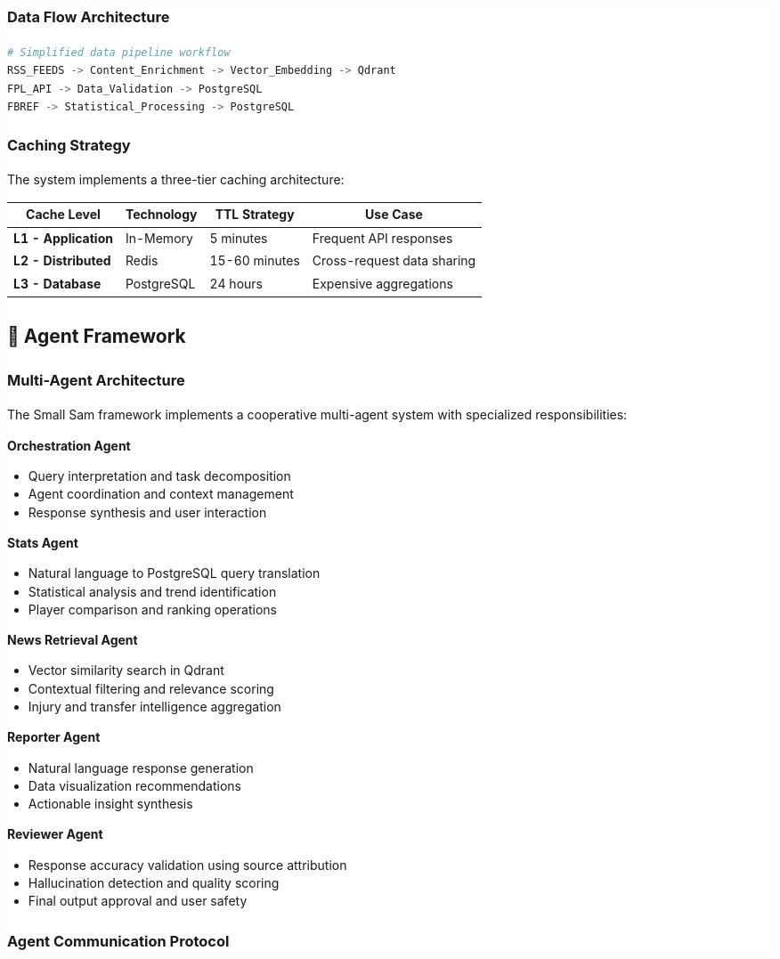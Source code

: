 ### Data Flow Architecture

```python
# Simplified data pipeline workflow
RSS_FEEDS -> Content_Enrichment -> Vector_Embedding -> Qdrant
FPL_API -> Data_Validation -> PostgreSQL
FBREF -> Statistical_Processing -> PostgreSQL
```

### Caching Strategy

The system implements a three-tier caching architecture:

| Cache Level | Technology | TTL Strategy | Use Case |
|-------------|------------|--------------|----------|
| **L1 - Application** | In-Memory | 5 minutes | Frequent API responses |
| **L2 - Distributed** | Redis | 15-60 minutes | Cross-request data sharing |
| **L3 - Database** | PostgreSQL | 24 hours | Expensive aggregations |

## 🤖 Agent Framework

### Multi-Agent Architecture

The Small Sam framework implements a cooperative multi-agent system with specialized responsibilities:

**Orchestration Agent**
- Query interpretation and task decomposition
- Agent coordination and context management
- Response synthesis and user interaction

**Stats Agent**
- Natural language to PostgreSQL query translation
- Statistical analysis and trend identification
- Player comparison and ranking operations

**News Retrieval Agent**
- Vector similarity search in Qdrant
- Contextual filtering and relevance scoring
- Injury and transfer intelligence aggregation

**Reporter Agent**
- Natural language response generation
- Data visualization recommendations
- Actionable insight synthesis

**Reviewer Agent**
- Response accuracy validation using source attribution
- Hallucination detection and quality scoring
- Final output approval and user safety

### Agent Communication Protocol
